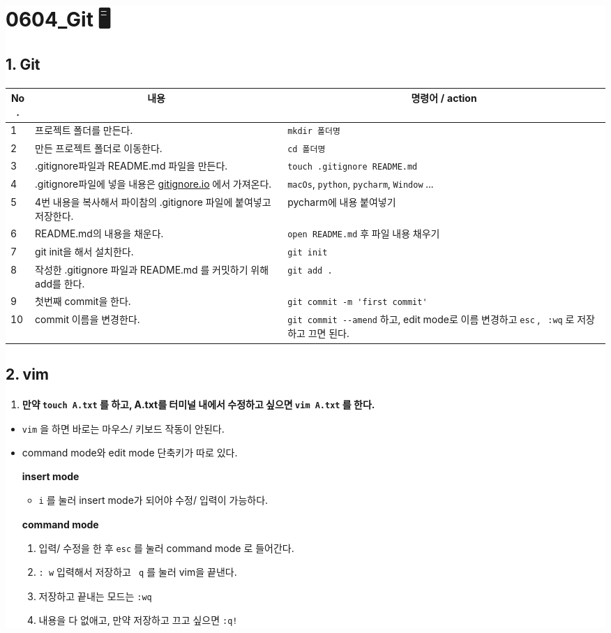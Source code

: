 

# 0604_Git  🖥



##  1. Git

| No.  | 내용                                                         | 명령어 / action                                              |
| ---- | ------------------------------------------------------------ | ------------------------------------------------------------ |
| 1    | 프로젝트 폴더를 만든다.                                      | `mkdir 폴더명`                                               |
| 2    | 만든 프로젝트 폴더로 이동한다.                               | `cd 폴더명`                                                  |
| 3    | .gitignore파일과 README.md 파일을 만든다.                    | `touch .gitignore README.md`                                 |
| 4    | .gitignore파일에 넣을 내용은 [gitignore.io](https://www.toptal.com/developers/gitignore) 에서 가져온다. | `macOs`, `python`, `pycharm`, `Window` ...                   |
| 5    | 4번 내용을 복사해서 파이참의 .gitignore 파일에 붙여넣고 저장한다. | pycharm에 내용 붙여넣기                                      |
| 6    | README.md의 내용을 채운다.                                   | `open README.md`  후 파일 내용 채우기                        |
| 7    | git init을 해서 설치한다.                                    | `git init`                                                   |
| 8    | 작성한 .gitignore 파일과 README.md 를 커밋하기 위해 add를 한다. | `git add .`                                                  |
| 9    | 첫번째 commit을 한다.                                        | `git commit -m 'first commit'`                               |
| 10   | commit 이름을 변경한다.                                      | `git commit --amend` 하고, edit mode로  이름 변경하고 `esc`  , ` :wq` 로 저장하고 끄면 된다. |





## 2. vim

1. **만약 `touch A.txt` 를 하고, A.txt를 터미널 내에서 수정하고 싶으면 `vim A.txt` 를 한다.**

- `vim` 을 하면 바로는 마우스/ 키보드 작동이 안된다. 

- command mode와 edit mode 단축키가 따로 있다.

  **insert mode** 

  -  `i` 를 눌러 insert mode가 되어야 수정/ 입력이 가능하다.

  **command mode**

  1. 입력/ 수정을 한 후 `esc` 를 눌러 command mode 로 들어간다.

  2. `: w` 입력해서 저장하고  ` q` 를 눌러 vim을 끝낸다.

  3. 저장하고 끝내는 모드는  `:wq`

  4. 내용을 다 없애고, 만약 저장하고 끄고 싶으면 `:q!` 






